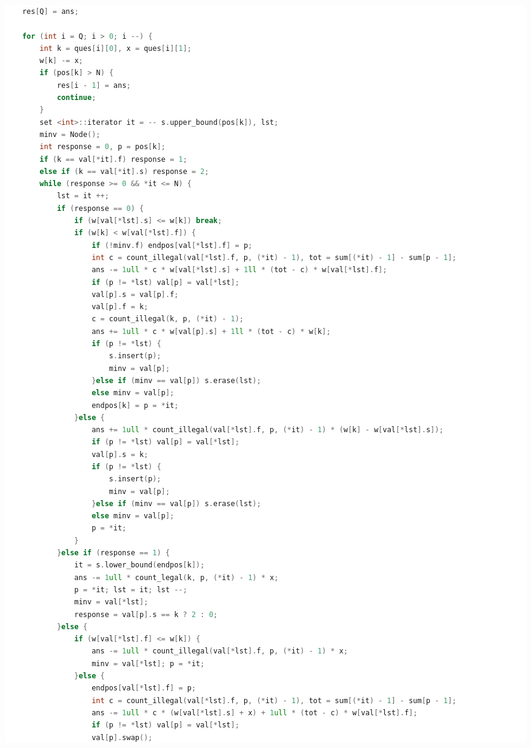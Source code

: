```cpp
    res[Q] = ans;
    
    for (int i = Q; i > 0; i --) {
        int k = ques[i][0], x = ques[i][1];
        w[k] -= x;
        if (pos[k] > N) {
            res[i - 1] = ans;
            continue;
        }
        set <int>::iterator it = -- s.upper_bound(pos[k]), lst;
        minv = Node();
        int response = 0, p = pos[k];
        if (k == val[*it].f) response = 1;
        else if (k == val[*it].s) response = 2;
        while (response >= 0 && *it <= N) {
            lst = it ++;
            if (response == 0) {
                if (w[val[*lst].s] <= w[k]) break;
                if (w[k] < w[val[*lst].f]) {
                    if (!minv.f) endpos[val[*lst].f] = p;
                    int c = count_illegal(val[*lst].f, p, (*it) - 1), tot = sum[(*it) - 1] - sum[p - 1];
                    ans -= 1ull * c * w[val[*lst].s] + 1ll * (tot - c) * w[val[*lst].f];
                    if (p != *lst) val[p] = val[*lst];
                    val[p].s = val[p].f;
                    val[p].f = k;
                    c = count_illegal(k, p, (*it) - 1);
                    ans += 1ull * c * w[val[p].s] + 1ll * (tot - c) * w[k];
                    if (p != *lst) {
                        s.insert(p);
                        minv = val[p];
                    }else if (minv == val[p]) s.erase(lst);
                    else minv = val[p];
                    endpos[k] = p = *it;
                }else {
                    ans += 1ull * count_illegal(val[*lst].f, p, (*it) - 1) * (w[k] - w[val[*lst].s]);
                    if (p != *lst) val[p] = val[*lst];
                    val[p].s = k;
                    if (p != *lst) {
                        s.insert(p);
                        minv = val[p];
                    }else if (minv == val[p]) s.erase(lst);
                    else minv = val[p];
                    p = *it;
                }
            }else if (response == 1) {
                it = s.lower_bound(endpos[k]);
                ans -= 1ull * count_legal(k, p, (*it) - 1) * x;
                p = *it; lst = it; lst --;
                minv = val[*lst];
                response = val[p].s == k ? 2 : 0;
            }else {
                if (w[val[*lst].f] <= w[k]) {
                    ans -= 1ull * count_illegal(val[*lst].f, p, (*it) - 1) * x;
                    minv = val[*lst]; p = *it;
                }else {
                    endpos[val[*lst].f] = p;
                    int c = count_illegal(val[*lst].f, p, (*it) - 1), tot = sum[(*it) - 1] - sum[p - 1];
                    ans -= 1ull * c * (w[val[*lst].s] + x) + 1ull * (tot - c) * w[val[*lst].f];
                    if (p != *lst) val[p] = val[*lst];
                    val[p].swap();
```